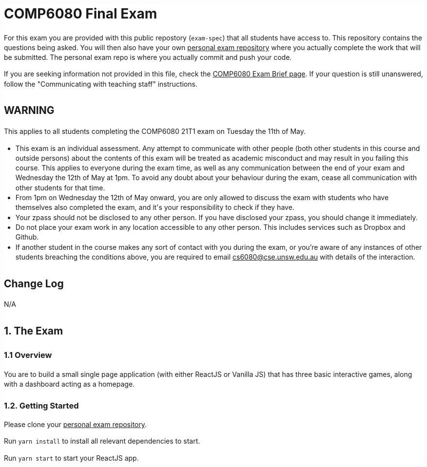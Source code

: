 # COMP6080 Final Exam

For this exam you are provided with this public repostory (`exam-spec`) that all students have access to. This repository contains the questions being asked. You will then also have your own [personal exam repository](https://cgi.cse.unsw.edu.au/~cs6080/redirect/?path=COMP6080/21T1/students/_/exam) where you actually complete the work that will be submitted. The personal exam repo is where you actually commit and push your code.

If you are seeking information not provided in this file, check the [COMP6080 Exam Brief page](https://webcms3.cse.unsw.edu.au/COMP6080/21T1/resources/56789). If your question is still unanswered, follow the "Communicating with teaching staff" instructions.

## WARNING

This applies to all students completing the COMP6080 21T1 exam on Tuesday the 11th of May.

* This exam is an individual assessment. Any attempt to communicate with other people (both other students in this course and outside persons) about the contents of this exam will be treated as academic misconduct and may result in you failing this course. This applies to everyone during the exam time, as well as any communication between the end of your exam and Wednesday the 12th of May at 1pm. To avoid any doubt about your behaviour during the exam, cease all communication with other students for that time.
* From 1pm on Wednesday the 12th of May onward, you are only allowed to discuss the exam with students who have themselves also completed the exam, and it's your responsibility to check if they have.
* Your zpass should not be disclosed to any other person. If you have disclosed your zpass, you should change it immediately.
* Do not place your exam work in any location accessible to any other person. This includes services such as Dropbox and Github.
* If another student in the course makes any sort of contact with you during the exam, or you’re aware of any instances of other students breaching the conditions above, you are required to email cs6080@cse.unsw.edu.au with details of the interaction.

## Change Log

N/A

## 1. The Exam

### 1.1 Overview

You are to build a small single page application (with either ReactJS or Vanilla JS) that has three basic interactive games, along with a dashboard acting as a homepage.

### 1.2. Getting Started

Please clone your [personal exam repository](https://cgi.cse.unsw.edu.au/~cs6080/redirect/?path=COMP6080/21T1/students/_/exam).

Run `yarn install` to install all relevant dependencies to start.

Run `yarn start` to start your ReactJS app.
